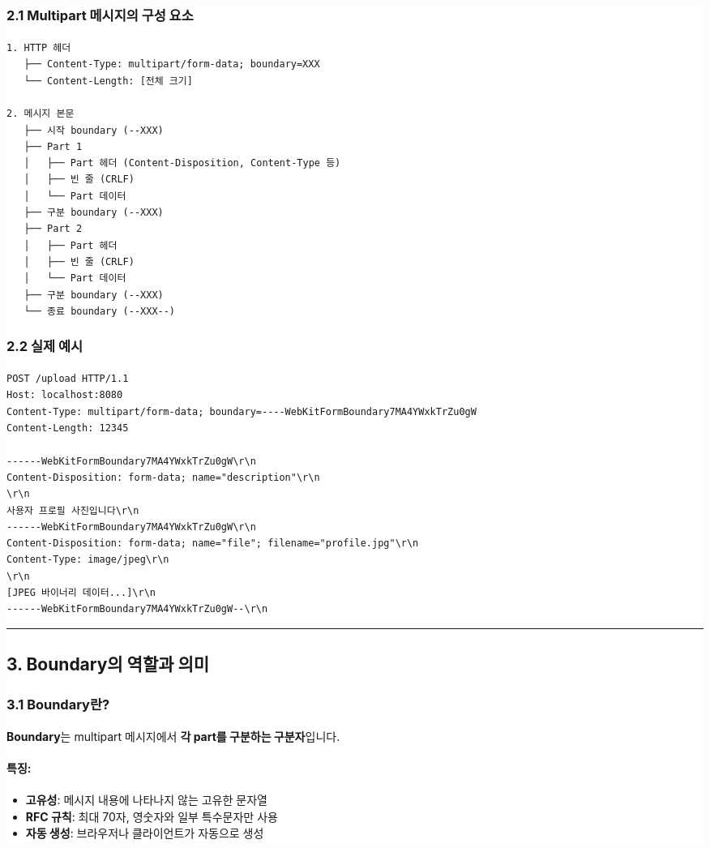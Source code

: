 ### 2.1 Multipart 메시지의 구성 요소

```
1. HTTP 헤더
   ├── Content-Type: multipart/form-data; boundary=XXX
   └── Content-Length: [전체 크기]

2. 메시지 본문
   ├── 시작 boundary (--XXX)
   ├── Part 1
   │   ├── Part 헤더 (Content-Disposition, Content-Type 등)
   │   ├── 빈 줄 (CRLF)
   │   └── Part 데이터
   ├── 구분 boundary (--XXX)
   ├── Part 2
   │   ├── Part 헤더
   │   ├── 빈 줄 (CRLF)
   │   └── Part 데이터
   ├── 구분 boundary (--XXX)
   └── 종료 boundary (--XXX--)
```

### 2.2 실제 예시

```http
POST /upload HTTP/1.1
Host: localhost:8080
Content-Type: multipart/form-data; boundary=----WebKitFormBoundary7MA4YWxkTrZu0gW
Content-Length: 12345

------WebKitFormBoundary7MA4YWxkTrZu0gW\r\n
Content-Disposition: form-data; name="description"\r\n
\r\n
사용자 프로필 사진입니다\r\n
------WebKitFormBoundary7MA4YWxkTrZu0gW\r\n
Content-Disposition: form-data; name="file"; filename="profile.jpg"\r\n
Content-Type: image/jpeg\r\n
\r\n
[JPEG 바이너리 데이터...]\r\n
------WebKitFormBoundary7MA4YWxkTrZu0gW--\r\n
```

---

## 3. Boundary의 역할과 의미

### 3.1 Boundary란?

**Boundary**는 multipart 메시지에서 **각 part를 구분하는 구분자**입니다.

#### 특징:
- **고유성**: 메시지 내용에 나타나지 않는 고유한 문자열
- **RFC 규칙**: 최대 70자, 영숫자와 일부 특수문자만 사용
- **자동 생성**: 브라우저나 클라이언트가 자동으로 생성
